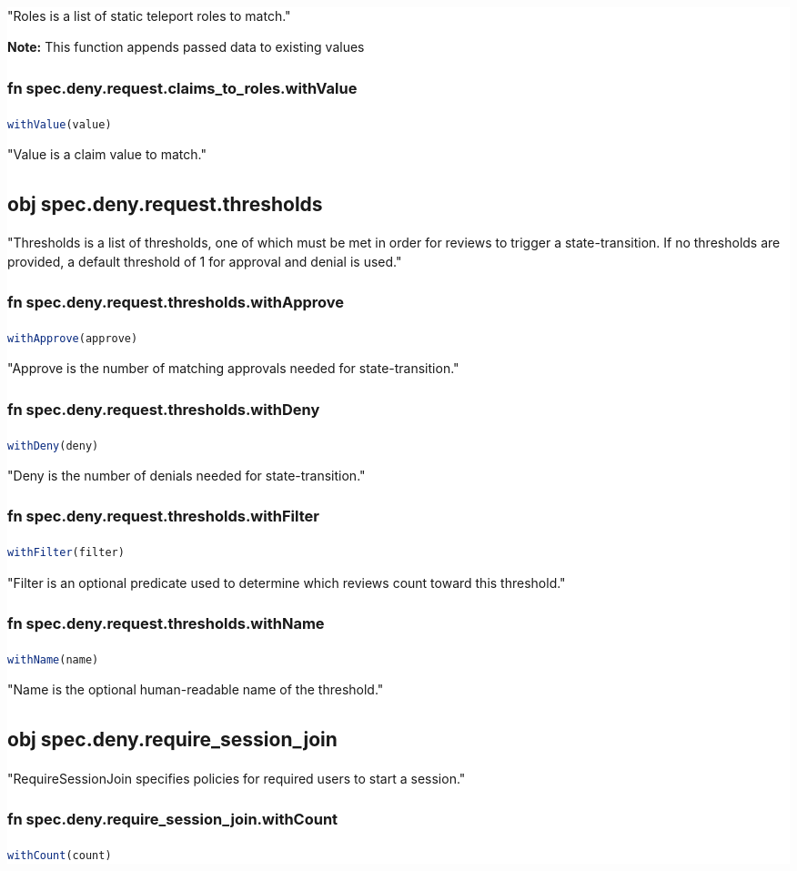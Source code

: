 "Roles is a list of static teleport roles to match."

**Note:** This function appends passed data to existing values

### fn spec.deny.request.claims_to_roles.withValue

```ts
withValue(value)
```

"Value is a claim value to match."

## obj spec.deny.request.thresholds

"Thresholds is a list of thresholds, one of which must be met in order for reviews to trigger a state-transition.  If no thresholds are provided, a default threshold of 1 for approval and denial is used."

### fn spec.deny.request.thresholds.withApprove

```ts
withApprove(approve)
```

"Approve is the number of matching approvals needed for state-transition."

### fn spec.deny.request.thresholds.withDeny

```ts
withDeny(deny)
```

"Deny is the number of denials needed for state-transition."

### fn spec.deny.request.thresholds.withFilter

```ts
withFilter(filter)
```

"Filter is an optional predicate used to determine which reviews count toward this threshold."

### fn spec.deny.request.thresholds.withName

```ts
withName(name)
```

"Name is the optional human-readable name of the threshold."

## obj spec.deny.require_session_join

"RequireSessionJoin specifies policies for required users to start a session."

### fn spec.deny.require_session_join.withCount

```ts
withCount(count)
```
